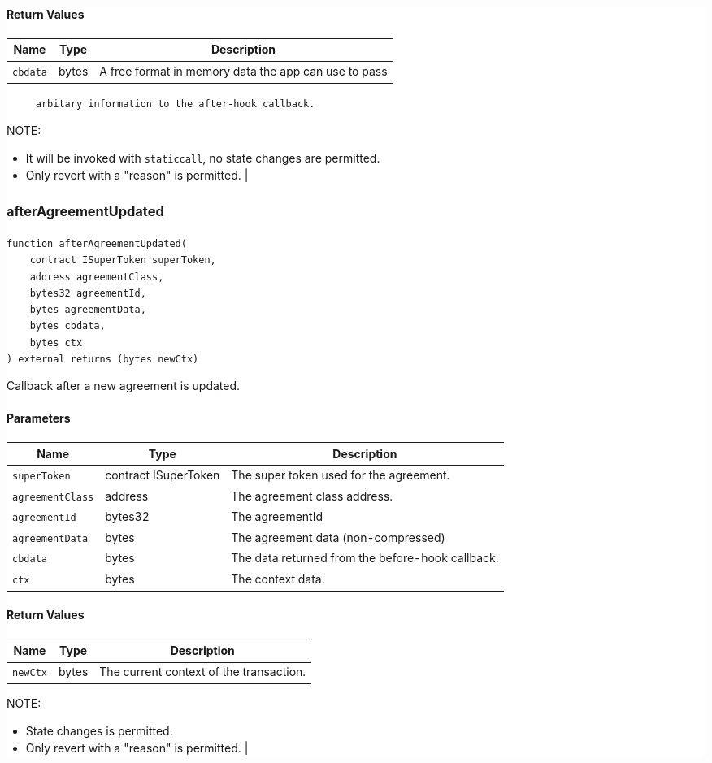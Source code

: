 #### Return Values

| Name     | Type  | Description                                          |
| -------- | ----- | ---------------------------------------------------- |
| `cbdata` | bytes | A free format in memory data the app can use to pass |

```
     arbitary information to the after-hook callback.
```

NOTE:

* It will be invoked with `staticcall`, no state changes are permitted.
* Only revert with a "reason" is permitted. |

### afterAgreementUpdated

```solidity
function afterAgreementUpdated(
    contract ISuperToken superToken,
    address agreementClass,
    bytes32 agreementId,
    bytes agreementData,
    bytes cbdata,
    bytes ctx
) external returns (bytes newCtx)
```

Callback after a new agreement is updated.

#### Parameters

| Name             | Type                 | Description                                      |
| ---------------- | -------------------- | ------------------------------------------------ |
| `superToken`     | contract ISuperToken | The super token used for the agreement.          |
| `agreementClass` | address              | The agreement class address.                     |
| `agreementId`    | bytes32              | The agreementId                                  |
| `agreementData`  | bytes                | The agreement data (non-compressed)              |
| `cbdata`         | bytes                | The data returned from the before-hook callback. |
| `ctx`            | bytes                | The context data.                                |

#### Return Values

| Name     | Type  | Description                             |
| -------- | ----- | --------------------------------------- |
| `newCtx` | bytes | The current context of the transaction. |

NOTE:

* State changes is permitted.
* Only revert with a "reason" is permitted. |
